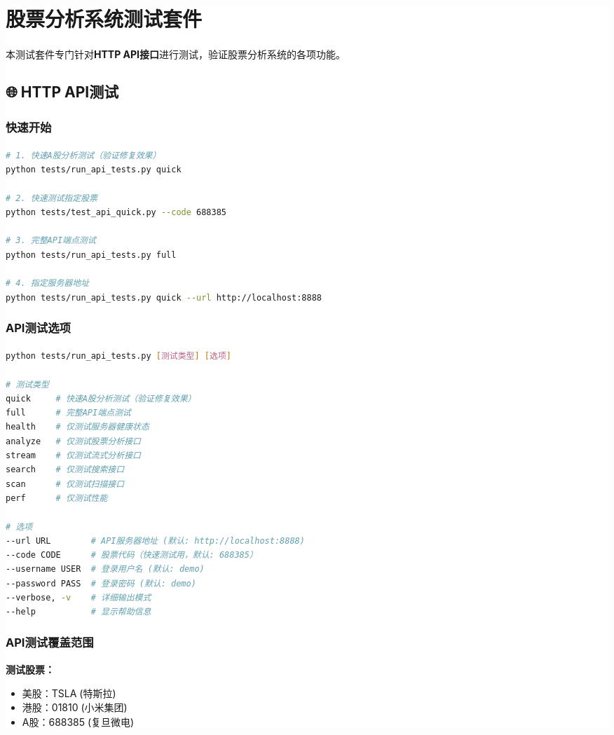 # 股票分析系统测试套件

本测试套件专门针对**HTTP API接口**进行测试，验证股票分析系统的各项功能。

## 🌐 HTTP API测试

### 快速开始

```bash
# 1. 快速A股分析测试（验证修复效果）
python tests/run_api_tests.py quick

# 2. 快速测试指定股票
python tests/test_api_quick.py --code 688385

# 3. 完整API端点测试
python tests/run_api_tests.py full

# 4. 指定服务器地址
python tests/run_api_tests.py quick --url http://localhost:8888
```

### API测试选项

```bash
python tests/run_api_tests.py [测试类型] [选项]

# 测试类型
quick     # 快速A股分析测试（验证修复效果）
full      # 完整API端点测试
health    # 仅测试服务器健康状态
analyze   # 仅测试股票分析接口
stream    # 仅测试流式分析接口
search    # 仅测试搜索接口
scan      # 仅测试扫描接口
perf      # 仅测试性能

# 选项
--url URL        # API服务器地址 (默认: http://localhost:8888)
--code CODE      # 股票代码（快速测试用，默认: 688385）
--username USER  # 登录用户名 (默认: demo)
--password PASS  # 登录密码 (默认: demo)
--verbose, -v    # 详细输出模式
--help           # 显示帮助信息
```

### API测试覆盖范围

**测试股票：**
- 美股：TSLA (特斯拉)
- 港股：01810 (小米集团)  
- A股：688385 (复旦微电)
